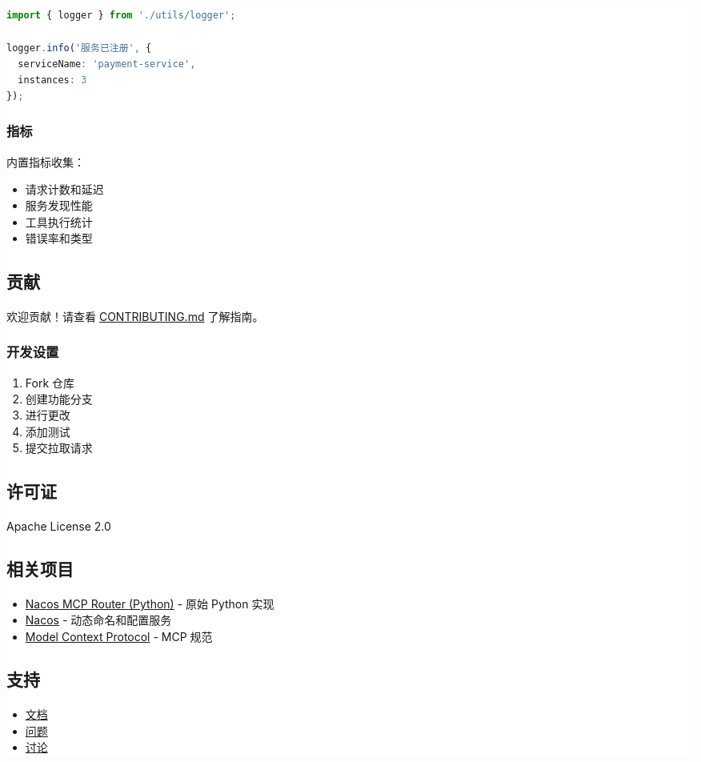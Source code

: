 ```typescript
import { logger } from './utils/logger';

logger.info('服务已注册', { 
  serviceName: 'payment-service',
  instances: 3 
});
```

### 指标

内置指标收集：

- 请求计数和延迟
- 服务发现性能
- 工具执行统计
- 错误率和类型

## 贡献

欢迎贡献！请查看 [CONTRIBUTING.md](./CONTRIBUTING.md) 了解指南。

### 开发设置

1. Fork 仓库
2. 创建功能分支
3. 进行更改
4. 添加测试
5. 提交拉取请求

## 许可证

Apache License 2.0

## 相关项目

- [Nacos MCP Router (Python)](https://github.com/nacos-group/nacos-mcp-router) - 原始 Python 实现
- [Nacos](https://nacos.io/) - 动态命名和配置服务
- [Model Context Protocol](https://modelcontextprotocol.io/) - MCP 规范

## 支持

- [文档](https://nacos.io/docs/)
- [问题](https://github.com/nacos-group/nacos-mcp-router-typescript/issues)
- [讨论](https://github.com/nacos-group/nacos-mcp-router-typescript/discussions)
